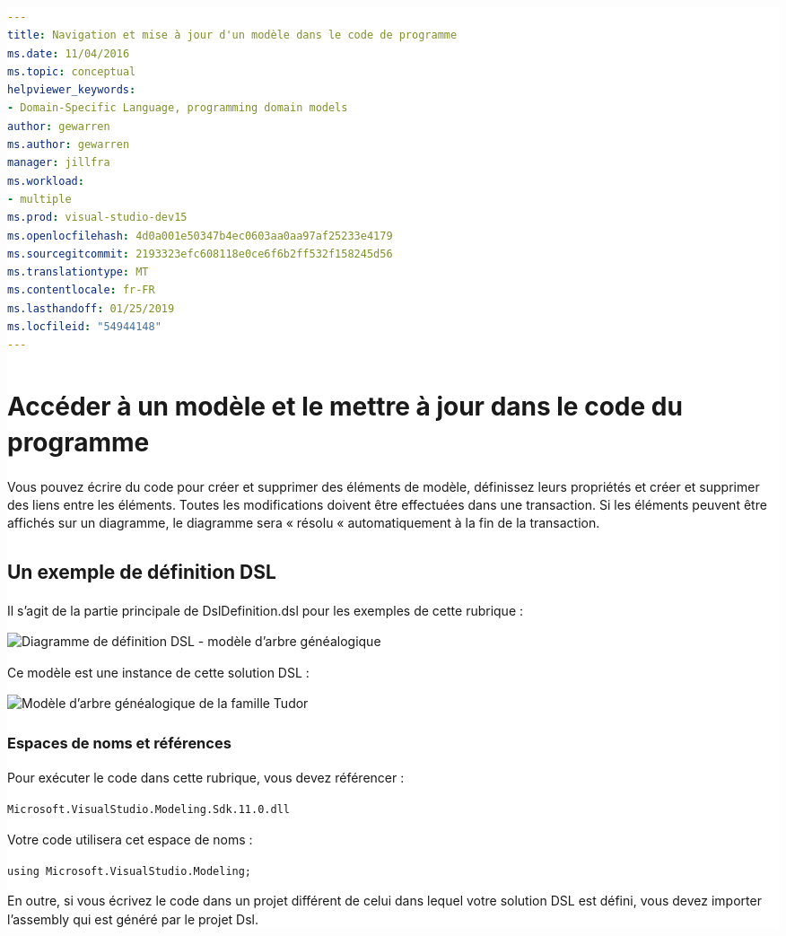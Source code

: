 ```yaml
---
title: Navigation et mise à jour d'un modèle dans le code de programme
ms.date: 11/04/2016
ms.topic: conceptual
helpviewer_keywords:
- Domain-Specific Language, programming domain models
author: gewarren
ms.author: gewarren
manager: jillfra
ms.workload:
- multiple
ms.prod: visual-studio-dev15
ms.openlocfilehash: 4d0a001e50347b4ec0603aa0aa97af25233e4179
ms.sourcegitcommit: 2193323efc608118e0ce6f6b2ff532f158245d56
ms.translationtype: MT
ms.contentlocale: fr-FR
ms.lasthandoff: 01/25/2019
ms.locfileid: "54944148"
---
```

# <a name="navigate-and-update-a-model-in-program-code"></a>Accéder à un modèle et le mettre à jour dans le code du programme

Vous pouvez écrire du code pour créer et supprimer des éléments de modèle, définissez leurs propriétés et créer et supprimer des liens entre les éléments. Toutes les modifications doivent être effectuées dans une transaction. Si les éléments peuvent être affichés sur un diagramme, le diagramme sera « résolu « automatiquement à la fin de la transaction.

##  <a name="example"></a> Un exemple de définition DSL
 Il s’agit de la partie principale de DslDefinition.dsl pour les exemples de cette rubrique :

 ![Diagramme de définition DSL &#45; modèle d’arbre généalogique](../modeling/media/familyt_person.png)

 Ce modèle est une instance de cette solution DSL :

 ![Modèle d’arbre généalogique de la famille Tudor](../modeling/media/tudor_familytreemodel.png)

### <a name="references-and-namespaces"></a>Espaces de noms et références
 Pour exécuter le code dans cette rubrique, vous devez référencer :

 `Microsoft.VisualStudio.Modeling.Sdk.11.0.dll`

 Votre code utilisera cet espace de noms :

 `using Microsoft.VisualStudio.Modeling;`

 En outre, si vous écrivez le code dans un projet différent de celui dans lequel votre solution DSL est défini, vous devez importer l’assembly qui est généré par le projet Dsl.
